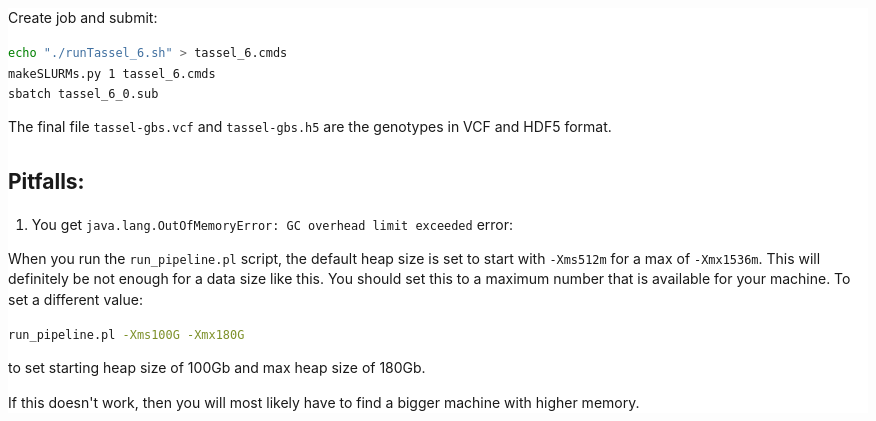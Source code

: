 Create job and submit:
```bash
echo "./runTassel_6.sh" > tassel_6.cmds
makeSLURMs.py 1 tassel_6.cmds
sbatch tassel_6_0.sub
```


The final file `tassel-gbs.vcf` and `tassel-gbs.h5` are the genotypes in VCF and HDF5 format.


## Pitfalls:

1. You get `java.lang.OutOfMemoryError: GC overhead limit exceeded` error:

When you run the `run_pipeline.pl` script, the default heap size is set to start with `-Xms512m` for a max of `-Xmx1536m`. This will definitely be not enough for a data size like this. You should set this to a maximum number that is available for your machine.  To set a different value:

```bash
run_pipeline.pl -Xms100G -Xmx180G
```
to set starting heap size of 100Gb and max heap size of 180Gb.

If this doesn't work, then you will most likely have to find a bigger machine with higher memory.
